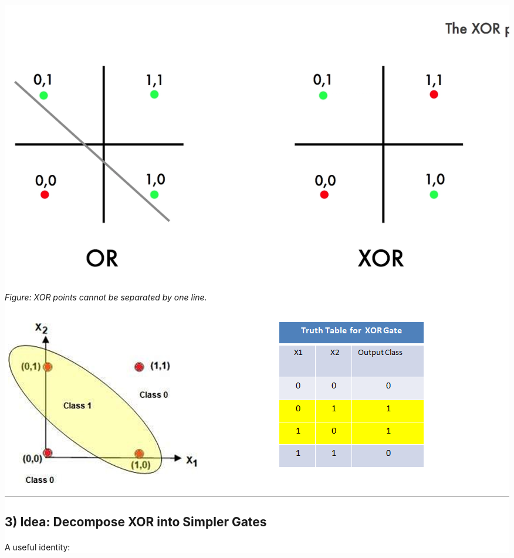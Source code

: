 ![Not linearly separable](/images/ai13.webp)  
*Figure: XOR points cannot be separated by one line.*


![Not linearly separable](/images/ai14.png)  


---

## 3) Idea: Decompose XOR into Simpler Gates

A useful identity:
